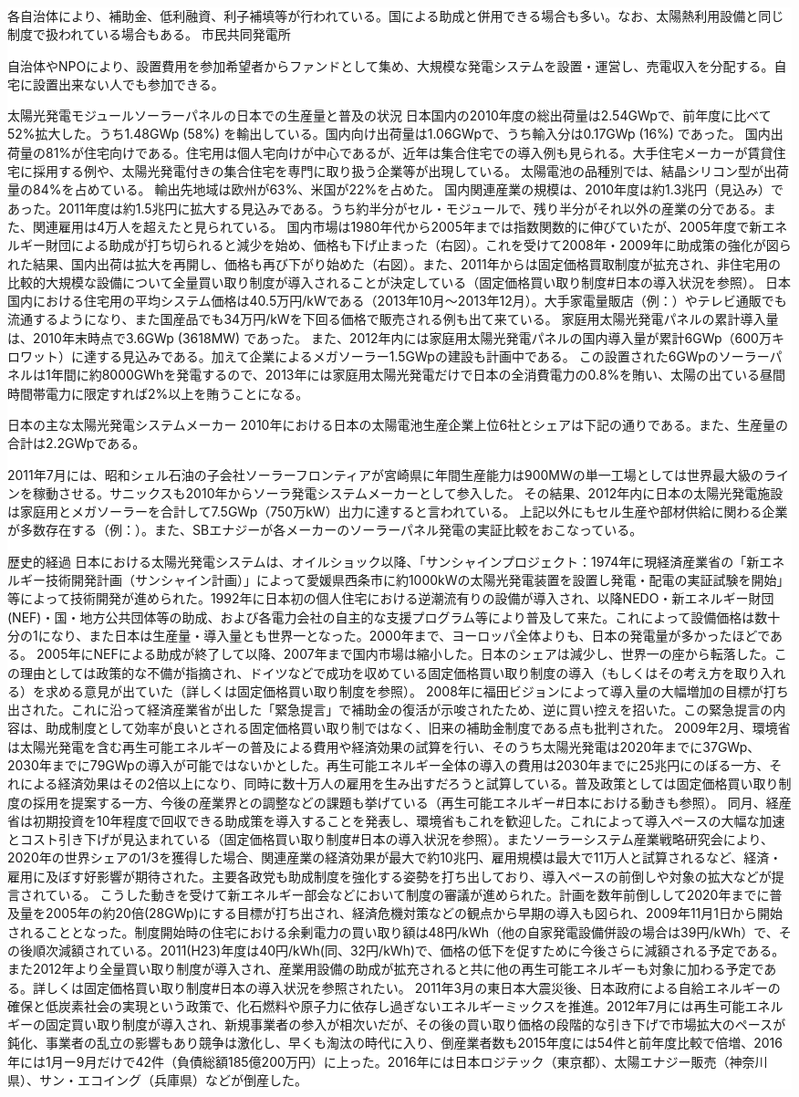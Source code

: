 各自治体により、補助金、低利融資、利子補填等が行われている。国による助成と併用できる場合も多い。なお、太陽熱利用設備と同じ制度で扱われている場合もある。
市民共同発電所

自治体やNPOにより、設置費用を参加希望者からファンドとして集め、大規模な発電システムを設置・運営し、売電収入を分配する。自宅に設置出来ない人でも参加できる。

太陽光発電モジュールソーラーパネルの日本での生産量と普及の状況
日本国内の2010年度の総出荷量は2.54GWpで、前年度に比べて52%拡大した。うち1.48GWp (58%) を輸出している。国内向け出荷量は1.06GWpで、うち輸入分は0.17GWp (16%) であった。
国内出荷量の81%が住宅向けである。住宅用は個人宅向けが中心であるが、近年は集合住宅での導入例も見られる。大手住宅メーカーが賃貸住宅に採用する例や、太陽光発電付きの集合住宅を専門に取り扱う企業等が出現している。
太陽電池の品種別では、結晶シリコン型が出荷量の84%を占めている。
輸出先地域は欧州が63%、米国が22%を占めた。
国内関連産業の規模は、2010年度は約1.3兆円（見込み）であった。2011年度は約1.5兆円に拡大する見込みである。うち約半分がセル・モジュールで、残り半分がそれ以外の産業の分である。また、関連雇用は4万人を超えたと見られている。
国内市場は1980年代から2005年までは指数関数的に伸びていたが、2005年度で新エネルギー財団による助成が打ち切られると減少を始め、価格も下げ止まった（右図）。これを受けて2008年・2009年に助成策の強化が図られた結果、国内出荷は拡大を再開し、価格も再び下がり始めた（右図）。また、2011年からは固定価格買取制度が拡充され、非住宅用の比較的大規模な設備について全量買い取り制度が導入されることが決定している（固定価格買い取り制度#日本の導入状況を参照）。
日本国内における住宅用の平均システム価格は40.5万円/kWである（2013年10月〜2013年12月）。大手家電量販店（例：）やテレビ通販でも流通するようになり、また国産品でも34万円/kWを下回る価格で販売される例も出て来ている。
家庭用太陽光発電パネルの累計導入量は、2010年末時点で3.6GWp (3618MW) であった。
また、2012年内には家庭用太陽光発電パネルの国内導入量が累計6GWp（600万キロワット）に達する見込みである。加えて企業によるメガソーラー1.5GWpの建設も計画中である。
この設置された6GWpのソーラーパネルは1年間に約8000GWhを発電するので、2013年には家庭用太陽光発電だけで日本の全消費電力の0.8%を賄い、太陽の出ている昼間時間帯電力に限定すれば2%以上を賄うことになる。

日本の主な太陽光発電システムメーカー
2010年における日本の太陽電池生産企業上位6社とシェアは下記の通りである。また、生産量の合計は2.2GWpである。

2011年7月には、昭和シェル石油の子会社ソーラーフロンティアが宮崎県に年間生産能力は900MWの単一工場としては世界最大級のラインを稼動させる。サニックスも2010年からソーラ発電システムメーカーとして参入した。
その結果、2012年内に日本の太陽光発電施設は家庭用とメガソーラーを合計して7.5GWp（750万kW）出力に達すると言われている。
上記以外にもセル生産や部材供給に関わる企業が多数存在する（例：）。また、SBエナジーが各メーカーのソーラーパネル発電の実証比較をおこなっている。

歴史的経過
日本における太陽光発電システムは、オイルショック以降、「サンシャインプロジェクト：1974年に現経済産業省の「新エネルギー技術開発計画（サンシャイン計画）」によって愛媛県西条市に約1000kWの太陽光発電装置を設置し発電・配電の実証試験を開始」等によって技術開発が進められた。1992年に日本初の個人住宅における逆潮流有りの設備が導入され、以降NEDO・新エネルギー財団 (NEF)・国・地方公共団体等の助成、および各電力会社の自主的な支援プログラム等により普及して来た。これによって設備価格は数十分の1になり、また日本は生産量・導入量とも世界一となった。2000年まで、ヨーロッパ全体よりも、日本の発電量が多かったほどである。
2005年にNEFによる助成が終了して以降、2007年まで国内市場は縮小した。日本のシェアは減少し、世界一の座から転落した。この理由としては政策的な不備が指摘され、ドイツなどで成功を収めている固定価格買い取り制度の導入（もしくはその考え方を取り入れる）を求める意見が出ていた（詳しくは固定価格買い取り制度を参照）。
2008年に福田ビジョンによって導入量の大幅増加の目標が打ち出された。これに沿って経済産業省が出した「緊急提言」で補助金の復活が示唆されたため、逆に買い控えを招いた。この緊急提言の内容は、助成制度として効率が良いとされる固定価格買い取り制ではなく、旧来の補助金制度である点も批判された。
2009年2月、環境省は太陽光発電を含む再生可能エネルギーの普及による費用や経済効果の試算を行い、そのうち太陽光発電は2020年までに37GWp、2030年までに79GWpの導入が可能ではないかとした。再生可能エネルギー全体の導入の費用は2030年までに25兆円にのぼる一方、それによる経済効果はその2倍以上になり、同時に数十万人の雇用を生み出すだろうと試算している。普及政策としては固定価格買い取り制度の採用を提案する一方、今後の産業界との調整などの課題も挙げている（再生可能エネルギー#日本における動きも参照）。
同月、経産省は初期投資を10年程度で回収できる助成策を導入することを発表し、環境省もこれを歓迎した。これによって導入ペースの大幅な加速とコスト引き下げが見込まれている（固定価格買い取り制度#日本の導入状況を参照）。またソーラーシステム産業戦略研究会により、2020年の世界シェアの1/3を獲得した場合、関連産業の経済効果が最大で約10兆円、雇用規模は最大で11万人と試算されるなど、経済・雇用に及ぼす好影響が期待された。主要各政党も助成制度を強化する姿勢を打ち出しており、導入ペースの前倒しや対象の拡大などが提言されている。
こうした動きを受けて新エネルギー部会などにおいて制度の審議が進められた。計画を数年前倒しして2020年までに普及量を2005年の約20倍(28GWp)にする目標が打ち出され、経済危機対策などの観点から早期の導入も図られ、2009年11月1日から開始されることとなった。制度開始時の住宅における余剰電力の買い取り額は48円/kWh（他の自家発電設備併設の場合は39円/kWh）で、その後順次減額されている。2011(H23)年度は40円/kWh(同、32円/kWh)で、価格の低下を促すために今後さらに減額される予定である。また2012年より全量買い取り制度が導入され、産業用設備の助成が拡充されると共に他の再生可能エネルギーも対象に加わる予定である。詳しくは固定価格買い取り制度#日本の導入状況を参照されたい。
2011年3月の東日本大震災後、日本政府による自給エネルギーの確保と低炭素社会の実現という政策で、化石燃料や原子力に依存し過ぎないエネルギーミックスを推進。2012年7月には再生可能エネルギーの固定買い取り制度が導入され、新規事業者の参入が相次いだが、その後の買い取り価格の段階的な引き下げで市場拡大のペースが鈍化、事業者の乱立の影響もあり競争は激化し、早くも淘汰の時代に入り、倒産業者数も2015年度には54件と前年度比較で倍増、2016年には1月ー9月だけで42件（負債総額185億200万円）に上った。2016年には日本ロジテック（東京都）、太陽エナジー販売（神奈川県）、サン・エコイング（兵庫県）などが倒産した。
